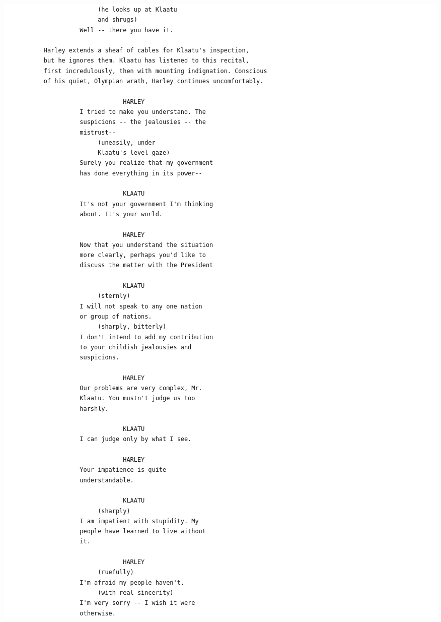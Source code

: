                               (he looks up at Klaatu 
                              and shrugs)
                         Well -- there you have it.

               Harley extends a sheaf of cables for Klaatu's inspection, 
               but he ignores them. Klaatu has listened to this recital, 
               first incredulously, then with mounting indignation. Conscious 
               of his quiet, Olympian wrath, Harley continues uncomfortably.

                                     HARLEY
                         I tried to make you understand. The 
                         suspicions -- the jealousies -- the 
                         mistrust--
                              (uneasily, under 
                              Klaatu's level gaze)
                         Surely you realize that my government 
                         has done everything in its power--

                                     KLAATU
                         It's not your government I'm thinking 
                         about. It's your world.

                                     HARLEY
                         Now that you understand the situation 
                         more clearly, perhaps you'd like to 
                         discuss the matter with the President

                                     KLAATU
                              (sternly)
                         I will not speak to any one nation 
                         or group of nations.
                              (sharply, bitterly)
                         I don't intend to add my contribution 
                         to your childish jealousies and 
                         suspicions.

                                     HARLEY
                         Our problems are very complex, Mr. 
                         Klaatu. You mustn't judge us too 
                         harshly.

                                     KLAATU
                         I can judge only by what I see.

                                     HARLEY
                         Your impatience is quite 
                         understandable.

                                     KLAATU
                              (sharply)
                         I am impatient with stupidity. My 
                         people have learned to live without 
                         it.

                                     HARLEY
                              (ruefully)
                         I'm afraid my people haven't.
                              (with real sincerity)
                         I'm very sorry -- I wish it were 
                         otherwise.
